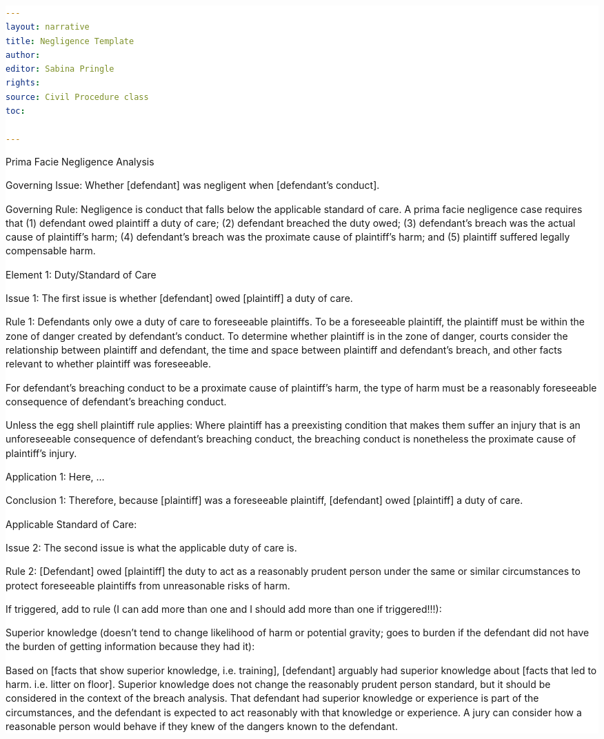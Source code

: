 ```yaml
---
layout: narrative
title: Negligence Template
author:
editor: Sabina Pringle
rights:
source: Civil Procedure class
toc:

---
```


Prima Facie Negligence Analysis

Governing Issue: Whether [defendant] was negligent when [defendant’s conduct].

Governing Rule: Negligence is conduct that falls below the applicable standard of care. A prima facie negligence case requires that (1) defendant owed plaintiff a duty of care; (2) defendant breached the duty owed; (3) defendant’s breach was the actual cause of plaintiff’s harm; (4) defendant’s breach was the proximate cause of plaintiff’s harm; and (5) plaintiff suffered legally compensable harm.

Element 1: Duty/Standard of Care

Issue 1: The first issue is whether [defendant] owed [plaintiff] a duty of care.

Rule 1: Defendants only owe a duty of care to foreseeable plaintiffs. To be a foreseeable plaintiff, the plaintiff must be within the zone of danger created by defendant’s conduct. To determine whether plaintiff is in the zone of danger, courts consider the relationship between plaintiff and defendant, the time and space between plaintiff and defendant’s breach, and other facts relevant to whether plaintiff was foreseeable.

For defendant’s breaching conduct to be a proximate cause of plaintiff’s harm, the type of harm must be a reasonably foreseeable consequence of defendant’s breaching conduct.

Unless the egg shell plaintiff rule applies: Where plaintiff has a preexisting condition that makes them suffer an injury that is an unforeseeable consequence of defendant’s breaching conduct, the breaching conduct is nonetheless the proximate cause of plaintiff’s injury.

Application 1: Here, …

Conclusion 1:  Therefore, because [plaintiff] was a foreseeable plaintiff, [defendant] owed [plaintiff] a duty of care.

Applicable Standard of Care:

Issue 2: The second issue is what the applicable duty of care is.

Rule 2: [Defendant] owed [plaintiff] the duty to act as a reasonably prudent person under the same or similar circumstances to protect foreseeable plaintiffs from unreasonable risks of harm.

If triggered, add to rule (I can add more than one and I should add more than one if triggered!!!):

Superior knowledge (doesn’t tend to change likelihood of harm or potential gravity; goes to burden if the defendant did not have the burden of getting information because they had it):

Based on [facts that show superior knowledge, i.e. training], [defendant] arguably had superior knowledge about [facts that led to harm. i.e. litter on floor]. Superior knowledge does not change the reasonably prudent person standard, but it should be considered in the context of the breach analysis. That defendant had superior knowledge or experience is part of the circumstances, and the defendant is expected to act reasonably with that knowledge or experience. A jury can consider how a reasonable person would behave if they knew of the dangers known to the defendant.

